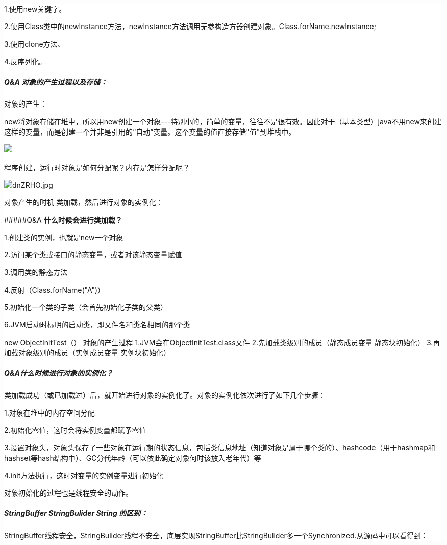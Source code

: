 1.使用new关键字。

2.使用Class类中的newInstance方法，newInstance方法调用无参构造方器创建对象。Class.forName.newInstance;

3.使用clone方法、

4.反序列化。

##### Q&A 对象的产生过程以及存储：

对象的产生：

new将对象存储在堆中，所以用new创建一个对象---特别小的，简单的变量，往往不是很有效。因此对于（基本类型）java不用new来创建这样的变量，而是创建一个并非是引用的“自动”变量。这个变量的值直接存储"值"到堆栈中。

![](https://upload-images.jianshu.io/upload_images/4748730-7942afd5d21fe639.jpg?imageMogr2/auto-orient/strip|imageView2/2/format/webp)

程序创建，运行时对象是如何分配呢？内存是怎样分配呢？

![dnZRHO.jpg](https://s1.ax1x.com/2020/08/17/dnZRHO.jpg)

对象产生的时机 类加载，然后进行对象的实例化：

#####Q&A **什么时候会进行类加载？**

1.创建类的实例，也就是new一个对象

2.访问某个类或接口的静态变量，或者对该静态变量赋值

3.调用类的静态方法

4.反射（Class.forName("A")）

5.初始化一个类的子类（会首先初始化子类的父类）

6.JVM启动时标明的启动类，即文件名和类名相同的那个类

new ObjectInitTest（）
对象的产生过程
1.JVM会在ObjectInitTest.class文件
2.先加载类级别的成员（静态成员变量 静态块初始化）
3.再加载对象级别的成员（实例成员变量 实例块初始化）

##### Q&A**什么时候进行对象的实例化？**

类加载成功（或已加载过）后，就开始进行对象的实例化了。对象的实例化依次进行了如下几个步骤：

1.对象在堆中的内存空间分配

2.初始化零值，这时会将实例变量都赋予零值

3.设置对象头，对象头保存了一些对象在运行期的状态信息，包括类信息地址（知道对象是属于哪个类的）、hashcode（用于hashmap和hashset等hash结构中）、GC分代年龄（可以依此确定对象何时该放入老年代）等

4.init方法执行，这时对变量的实例变量进行初始化

对象初始化的过程也是线程安全的动作。

#####  StringBuffer StringBulider String 的区别：

StringBuffer线程安全，StringBulider线程不安全，底层实现StringBuffer比StringBulider多一个Synchronized.从源码中可以看得到：
